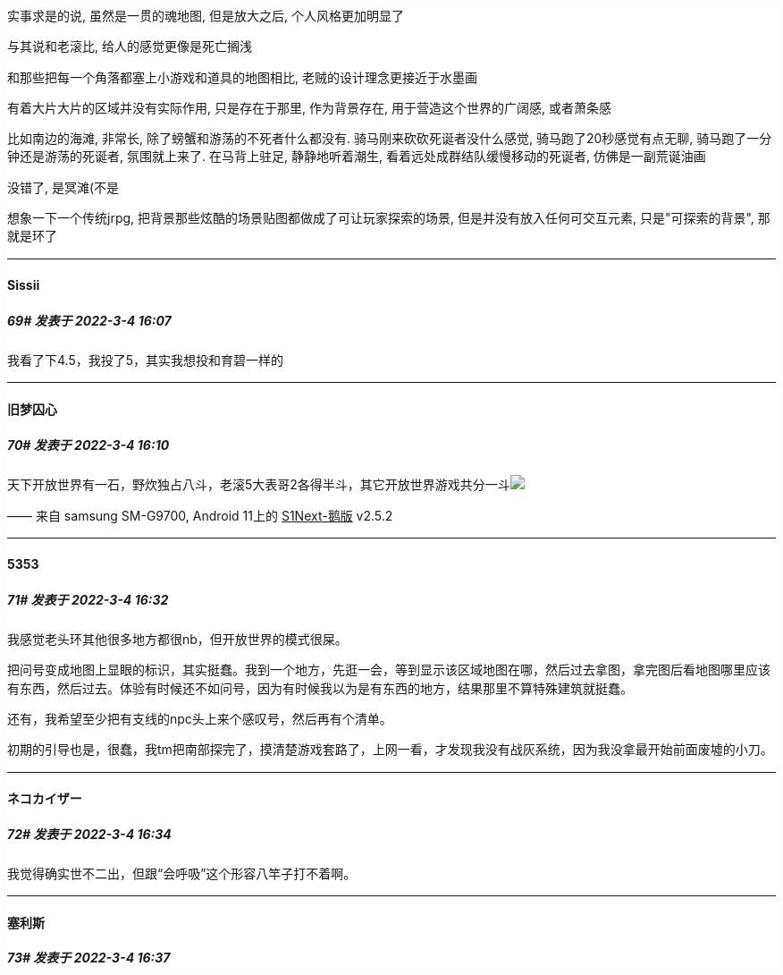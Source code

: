 实事求是的说, 虽然是一贯的魂地图, 但是放大之后, 个人风格更加明显了

与其说和老滚比, 给人的感觉更像是死亡搁浅

和那些把每一个角落都塞上小游戏和道具的地图相比, 老贼的设计理念更接近于水墨画

有着大片大片的区域并没有实际作用, 只是存在于那里, 作为背景存在, 用于营造这个世界的广阔感, 或者萧条感

比如南边的海滩, 非常长, 除了螃蟹和游荡的不死者什么都没有. 骑马刚来砍砍死诞者没什么感觉, 骑马跑了20秒感觉有点无聊, 骑马跑了一分钟还是游荡的死诞者, 氛围就上来了. 在马背上驻足, 静静地听着潮生, 看着远处成群结队缓慢移动的死诞者, 仿佛是一副荒诞油画

没错了, 是冥滩(不是

想象一下一个传统jrpg, 把背景那些炫酷的场景贴图都做成了可让玩家探索的场景, 但是并没有放入任何可交互元素, 只是"可探索的背景", 那就是环了



*****

####  Sissii  
##### 69#       发表于 2022-3-4 16:07

我看了下4.5，我投了5，其实我想投和育碧一样的

*****

####  旧梦囚心  
##### 70#       发表于 2022-3-4 16:10

天下开放世界有一石，野炊独占八斗，老滚5大表哥2各得半斗，其它开放世界游戏共分一斗<img src="https://static.saraba1st.com/image/smiley/carton2017/092.gif" referrerpolicy="no-referrer">

—— 来自 samsung SM-G9700, Android 11上的 [S1Next-鹅版](https://github.com/ykrank/S1-Next/releases) v2.5.2



*****

####  5353  
##### 71#       发表于 2022-3-4 16:32

我感觉老头环其他很多地方都很nb，但开放世界的模式很屎。

把问号变成地图上显眼的标识，其实挺蠢。我到一个地方，先逛一会，等到显示该区域地图在哪，然后过去拿图，拿完图后看地图哪里应该有东西，然后过去。体验有时候还不如问号，因为有时候我以为是有东西的地方，结果那里不算特殊建筑就挺蠢。

还有，我希望至少把有支线的npc头上来个感叹号，然后再有个清单。

初期的引导也是，很蠢，我tm把南部探完了，摸清楚游戏套路了，上网一看，才发现我没有战灰系统，因为我没拿最开始前面废墟的小刀。

*****

####  ネコカイザー  
##### 72#       发表于 2022-3-4 16:34

我觉得确实世不二出，但跟“会呼吸”这个形容八竿子打不着啊。

*****

####  塞利斯  
##### 73#       发表于 2022-3-4 16:37
